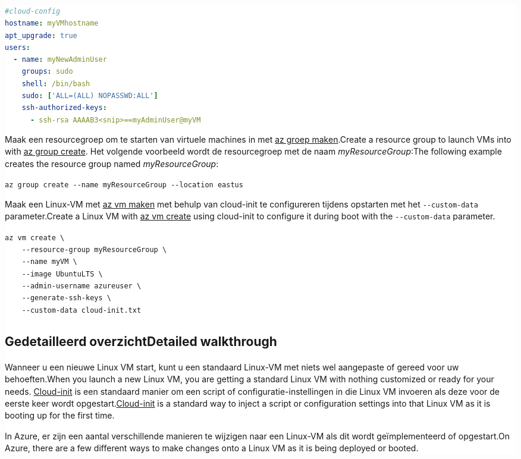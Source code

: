 ```yaml
#cloud-config
hostname: myVMhostname
apt_upgrade: true
users:
  - name: myNewAdminUser
    groups: sudo
    shell: /bin/bash
    sudo: ['ALL=(ALL) NOPASSWD:ALL']
    ssh-authorized-keys:
      - ssh-rsa AAAAB3<snip>==myAdminUser@myVM
```

<span data-ttu-id="a76f9-110">Maak een resourcegroep om te starten van virtuele machines in met [az groep maken](/cli/azure/group#create).</span><span class="sxs-lookup"><span data-stu-id="a76f9-110">Create a resource group to launch VMs into with [az group create](/cli/azure/group#create).</span></span> <span data-ttu-id="a76f9-111">Het volgende voorbeeld wordt de resourcegroep met de naam *myResourceGroup*:</span><span class="sxs-lookup"><span data-stu-id="a76f9-111">The following example creates the resource group named *myResourceGroup*:</span></span>

```azurecli
az group create --name myResourceGroup --location eastus
```

<span data-ttu-id="a76f9-112">Maak een Linux-VM met [az vm maken](/cli/azure/vm#create) met behulp van cloud-init te configureren tijdens opstarten met het `--custom-data` parameter.</span><span class="sxs-lookup"><span data-stu-id="a76f9-112">Create a Linux VM with [az vm create](/cli/azure/vm#create) using cloud-init to configure it during boot with the `--custom-data` parameter.</span></span>

```azurecli
az vm create \
    --resource-group myResourceGroup \
    --name myVM \
    --image UbuntuLTS \
    --admin-username azureuser \
    --generate-ssh-keys \
    --custom-data cloud-init.txt
```

## <a name="detailed-walkthrough"></a><span data-ttu-id="a76f9-113">Gedetailleerd overzicht</span><span class="sxs-lookup"><span data-stu-id="a76f9-113">Detailed walkthrough</span></span>
<span data-ttu-id="a76f9-114">Wanneer u een nieuwe Linux VM start, kunt u een standaard Linux-VM met niets wel aangepaste of gereed voor uw behoeften.</span><span class="sxs-lookup"><span data-stu-id="a76f9-114">When you launch a new Linux VM, you are getting a standard Linux VM with nothing customized or ready for your needs.</span></span> <span data-ttu-id="a76f9-115">[Cloud-init](https://cloudinit.readthedocs.org) is een standaard manier om een script of configuratie-instellingen in die Linux VM invoeren als deze voor de eerste keer wordt opgestart.</span><span class="sxs-lookup"><span data-stu-id="a76f9-115">[Cloud-init](https://cloudinit.readthedocs.org) is a standard way to inject a script or configuration settings into that Linux VM as it is booting up for the first time.</span></span>

<span data-ttu-id="a76f9-116">In Azure, er zijn een aantal verschillende manieren te wijzigen naar een Linux-VM als dit wordt geïmplementeerd of opgestart.</span><span class="sxs-lookup"><span data-stu-id="a76f9-116">On Azure, there are a few different ways to make changes onto a Linux VM as it is being deployed or booted.</span></span>
